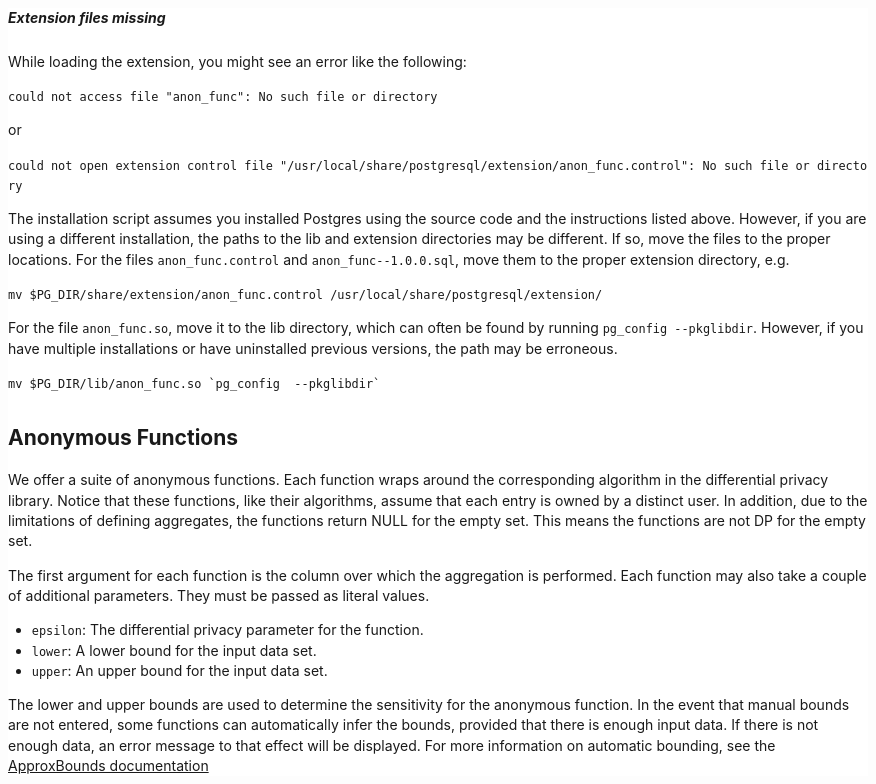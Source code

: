 
##### Extension files missing

While loading the extension, you might see an error like the following:

```
could not access file "anon_func": No such file or directory
```
or

```
could not open extension control file "/usr/local/share/postgresql/extension/anon_func.control": No such file or directory
```

The installation script assumes you installed Postgres using the source code and
the instructions listed above. However, if you are using a different
installation, the paths to the lib and extension directories may be different.
If so, move the files to the proper locations. For the files
`anon_func.control` and `anon_func--1.0.0.sql`, move them to the proper
extension directory, e.g.

```
mv $PG_DIR/share/extension/anon_func.control /usr/local/share/postgresql/extension/
```

For the file `anon_func.so`, move it to the lib directory, which can often be
found by running `pg_config --pkglibdir`. However, if you have multiple
installations or have uninstalled previous versions, the path may be
erroneous.

```
mv $PG_DIR/lib/anon_func.so `pg_config  --pkglibdir`
```


## Anonymous Functions

We offer a suite of anonymous functions. Each function wraps around the
corresponding algorithm in the differential privacy library. Notice that these
functions, like their algorithms, assume that each entry is owned by a distinct
user. In addition, due to the limitations of defining aggregates, the functions
return NULL for the empty set. This means the functions are not DP for the empty
set.

The first argument for each function is the column over which the aggregation is
performed. Each function may also take a couple of additional parameters. They
must be passed as literal values.

  *  `epsilon`: The differential privacy parameter for the function.
  *  `lower`: A lower bound for the input data set.
  *  `upper`: An upper bound for the input data set.

The lower and upper bounds are used to determine the sensitivity for the
anonymous function. In the event that manual bounds are not entered, some
functions can automatically infer the bounds, provided that there is enough
input data. If there is not enough data, an error message to that effect will
be displayed. For more information on automatic bounding, see the [ApproxBounds
documentation](https://github.com/google/differential-privacy/blob/main/cc/docs/algorithms/approx-bounds.md)
